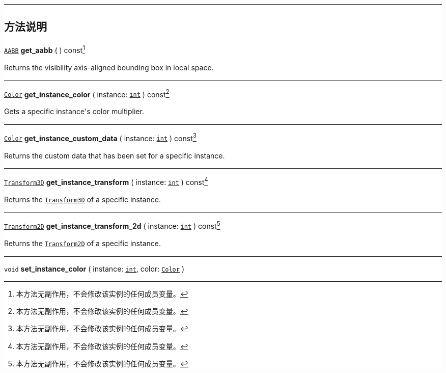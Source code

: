 

---

## 方法说明

<div id="_class_multimesh_method_get_aabb"></div>

[`AABB`](class_aabb.md) **get_aabb** ( ) const[^const]<div id="class_multimesh_method_get_aabb"></div>

Returns the visibility axis-aligned bounding box in local space.



---

<div id="_class_multimesh_method_get_instance_color"></div>

[`Color`](class_color.md) **get_instance_color** ( instance: [`int`](class_int.md) ) const[^const]<div id="class_multimesh_method_get_instance_color"></div>

Gets a specific instance's color multiplier.



---

<div id="_class_multimesh_method_get_instance_custom_data"></div>

[`Color`](class_color.md) **get_instance_custom_data** ( instance: [`int`](class_int.md) ) const[^const]<div id="class_multimesh_method_get_instance_custom_data"></div>

Returns the custom data that has been set for a specific instance.



---

<div id="_class_multimesh_method_get_instance_transform"></div>

[`Transform3D`](class_transform3d.md) **get_instance_transform** ( instance: [`int`](class_int.md) ) const[^const]<div id="class_multimesh_method_get_instance_transform"></div>

Returns the [`Transform3D`](class_transform3d.md) of a specific instance.



---

<div id="_class_multimesh_method_get_instance_transform_2d"></div>

[`Transform2D`](class_transform2d.md) **get_instance_transform_2d** ( instance: [`int`](class_int.md) ) const[^const]<div id="class_multimesh_method_get_instance_transform_2d"></div>

Returns the [`Transform2D`](class_transform2d.md) of a specific instance.



---

<div id="_class_multimesh_method_set_instance_color"></div>

`void` **set_instance_color** ( instance: [`int`](class_int.md), color: [`Color`](class_color.md) )<div id="class_multimesh_method_set_instance_color"></div>


[^virtual]: 本方法通常需要用户覆盖才能生效。
[^const]: 本方法无副作用，不会修改该实例的任何成员变量。
[^vararg]: 本方法除了能接受在此处描述的参数外，还能够继续接受任意数量的参数。
[^constructor]: 本方法用于构造某个类型。
[^static]: 调用本方法无需实例，可直接使用类名进行调用。
[^operator]: 本方法描述的是使用本类型作为左操作数的有效运算符。
[^bitfield]: 这个值是由下列位标志构成位掩码的整数。
[^void]: 无返回值。
